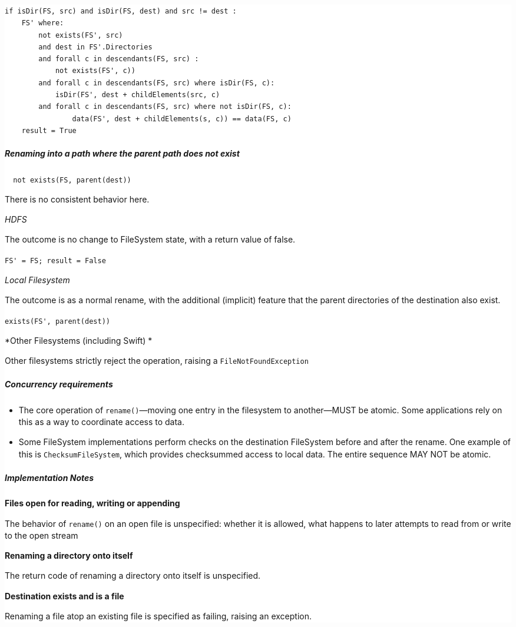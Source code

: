     if isDir(FS, src) and isDir(FS, dest) and src != dest :
        FS' where:
            not exists(FS', src)
            and dest in FS'.Directories
            and forall c in descendants(FS, src) :
                not exists(FS', c))
            and forall c in descendants(FS, src) where isDir(FS, c):
                isDir(FS', dest + childElements(src, c)
            and forall c in descendants(FS, src) where not isDir(FS, c):
                    data(FS', dest + childElements(s, c)) == data(FS, c)
        result = True

##### Renaming into a path where the parent path does not exist

      not exists(FS, parent(dest))

There is no consistent behavior here.

*HDFS*

The outcome is no change to FileSystem state, with a return value of false.

    FS' = FS; result = False

*Local Filesystem*

The outcome is as a normal rename, with the additional (implicit) feature
that the parent directories of the destination also exist.

    exists(FS', parent(dest))

*Other Filesystems (including Swift) *

Other filesystems strictly reject the operation, raising a `FileNotFoundException`

##### Concurrency requirements

* The core operation of `rename()`&mdash;moving one entry in the filesystem to
another&mdash;MUST be atomic. Some applications rely on this as a way to coordinate access to data.

* Some FileSystem implementations perform checks on the destination
FileSystem before and after the rename. One example of this is `ChecksumFileSystem`, which
provides checksummed access to local data. The entire sequence MAY NOT be atomic.

##### Implementation Notes

**Files open for reading, writing or appending**

The behavior of `rename()` on an open file is unspecified: whether it is
allowed, what happens to later attempts to read from or write to the open stream

**Renaming a directory onto itself**

The return code of renaming a directory onto itself is unspecified.

**Destination exists and is a file**

Renaming a file atop an existing file is specified as failing, raising an exception.
